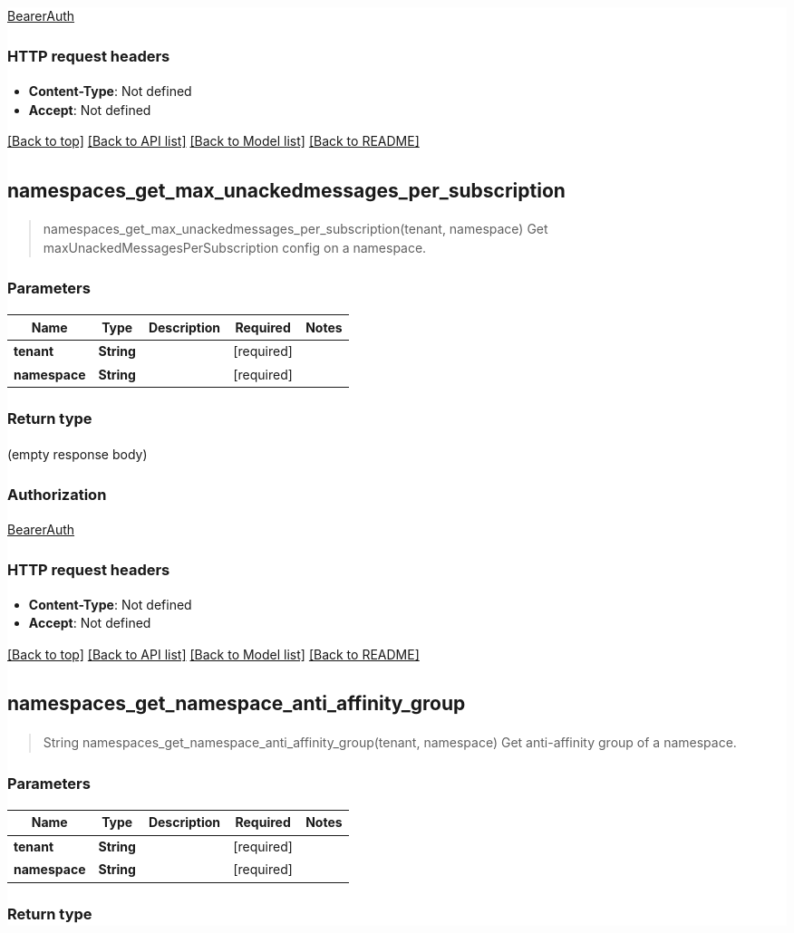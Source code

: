 [BearerAuth](../README.md#BearerAuth)

### HTTP request headers

- **Content-Type**: Not defined
- **Accept**: Not defined

[[Back to top]](#) [[Back to API list]](../README.md#documentation-for-api-endpoints) [[Back to Model list]](../README.md#documentation-for-models) [[Back to README]](../README.md)


## namespaces_get_max_unackedmessages_per_subscription

> namespaces_get_max_unackedmessages_per_subscription(tenant, namespace)
Get maxUnackedMessagesPerSubscription config on a namespace.

### Parameters


Name | Type | Description  | Required | Notes
------------- | ------------- | ------------- | ------------- | -------------
**tenant** | **String** |  | [required] |
**namespace** | **String** |  | [required] |

### Return type

 (empty response body)

### Authorization

[BearerAuth](../README.md#BearerAuth)

### HTTP request headers

- **Content-Type**: Not defined
- **Accept**: Not defined

[[Back to top]](#) [[Back to API list]](../README.md#documentation-for-api-endpoints) [[Back to Model list]](../README.md#documentation-for-models) [[Back to README]](../README.md)


## namespaces_get_namespace_anti_affinity_group

> String namespaces_get_namespace_anti_affinity_group(tenant, namespace)
Get anti-affinity group of a namespace.

### Parameters


Name | Type | Description  | Required | Notes
------------- | ------------- | ------------- | ------------- | -------------
**tenant** | **String** |  | [required] |
**namespace** | **String** |  | [required] |

### Return type
